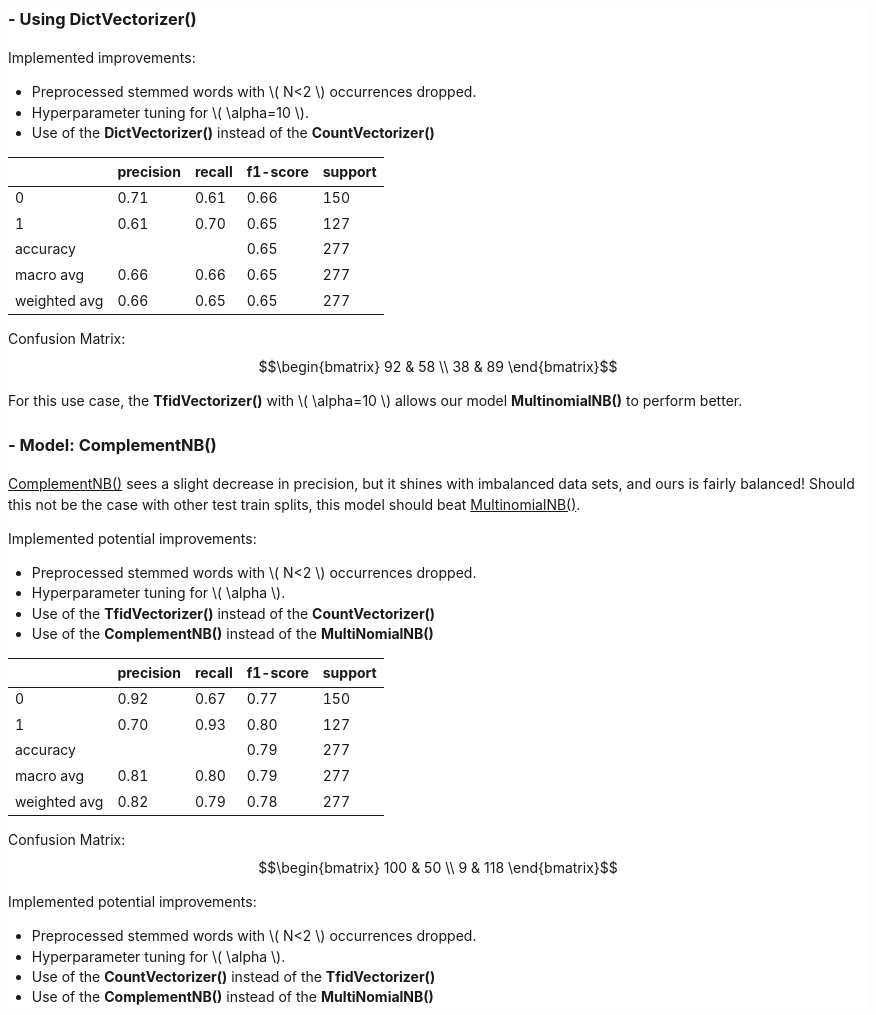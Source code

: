 ### - Using DictVectorizer()
Implemented improvements:
- Preprocessed stemmed words with \\( N<2 \\) occurrences dropped.
- Hyperparameter tuning for \\( \alpha=10 \\).
- Use of the **DictVectorizer()** instead of the **CountVectorizer()**

|     | precision | recall | f1-score |  support   |
|--------------|--------|----------|---------|-----|
| 0            | 0.71   | 0.61     | 0.66    | 150 |
| 1            | 0.61   | 0.70     | 0.65    | 127 |
| accuracy     |    |       |     0.65    |  277   |
| macro avg    | 0.66   | 0.66     | 0.65    | 277 |
| weighted avg | 0.66   | 0.65     | 0.65    | 277 |

Confusion Matrix:
$$\begin{bmatrix} 92 & 58 \\ 38 & 89 \end{bmatrix}$$

For this use case, the **TfidVectorizer()** with \\( \alpha=10 \\) allows our model **MultinomialNB()** to perform better.


### - Model: ComplementNB()

[ComplementNB()](https://scikit-learn.org/stable/modules/generated/sklearn.naive_bayes.ComplementNB.html#sklearn.naive_bayes.ComplementNB) sees a slight decrease in precision, but it shines with imbalanced data sets, and ours is fairly balanced! Should this not be the case with other test train splits, this model should beat [MultinomialNB()](https://scikit-learn.org/stable/modules/generated/sklearn.naive_bayes.MultinomialNB.html#sklearn.naive_bayes.MultinomialNB).

Implemented potential improvements:
- Preprocessed stemmed words with \\( N<2 \\) occurrences dropped.
- Hyperparameter tuning for \\( \alpha \\).
- Use of the **TfidVectorizer()** instead of the **CountVectorizer()**
- Use of the **ComplementNB()** instead of the **MultiNomialNB()**

|     | precision | recall | f1-score |  support   |
|--------------|--------|----------|---------|-----|
| 0            | 0.92   | 0.67     | 0.77    | 150 |
| 1            | 0.70   | 0.93     | 0.80    | 127 |
| accuracy     |    |       |   0.79      |   277  |
| macro avg    | 0.81   | 0.80     | 0.79    | 277 |
| weighted avg | 0.82   | 0.79     | 0.78    | 277 |

Confusion Matrix:
$$\begin{bmatrix} 100 & 50 \\ 9 & 118 \end{bmatrix}$$

Implemented potential improvements:
- Preprocessed stemmed words with \\( N<2 \\) occurrences dropped.
- Hyperparameter tuning for \\( \alpha \\).
- Use of the **CountVectorizer()** instead of the **TfidVectorizer()**
- Use of the **ComplementNB()** instead of the **MultiNomialNB()**
